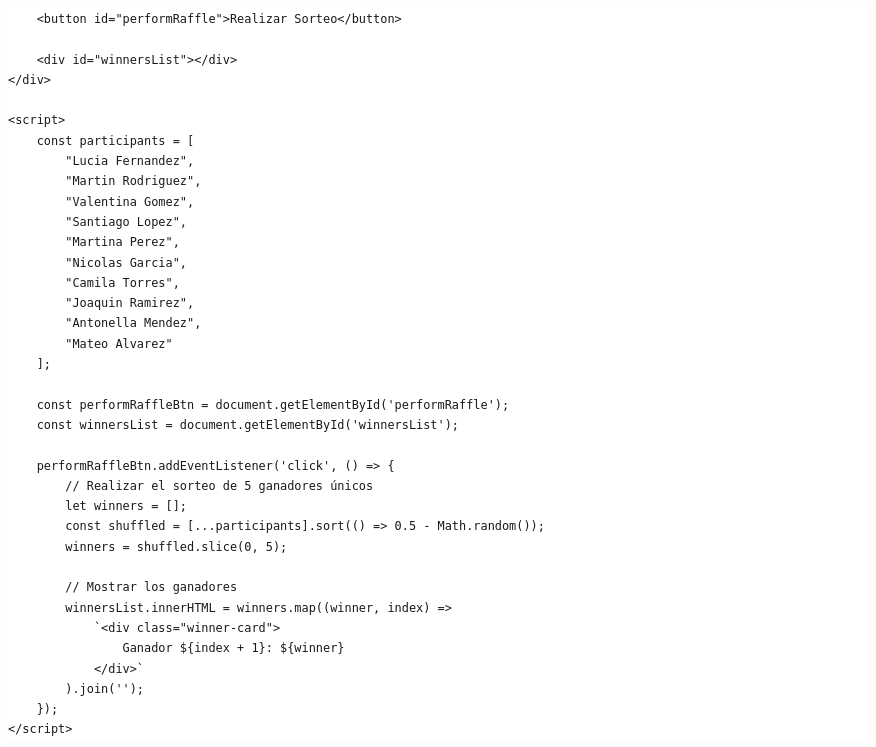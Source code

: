         <button id="performRaffle">Realizar Sorteo</button>
        
        <div id="winnersList"></div>
    </div>

    <script>
        const participants = [
            "Lucia Fernandez",
            "Martin Rodriguez",
            "Valentina Gomez", 
            "Santiago Lopez",
            "Martina Perez",
            "Nicolas Garcia",
            "Camila Torres",
            "Joaquin Ramirez",
            "Antonella Mendez",
            "Mateo Alvarez"
        ];

        const performRaffleBtn = document.getElementById('performRaffle');
        const winnersList = document.getElementById('winnersList');

        performRaffleBtn.addEventListener('click', () => {
            // Realizar el sorteo de 5 ganadores únicos
            let winners = [];
            const shuffled = [...participants].sort(() => 0.5 - Math.random());
            winners = shuffled.slice(0, 5);

            // Mostrar los ganadores
            winnersList.innerHTML = winners.map((winner, index) => 
                `<div class="winner-card">
                    Ganador ${index + 1}: ${winner}
                </div>`
            ).join('');
        });
    </script>
</body>
</html>
